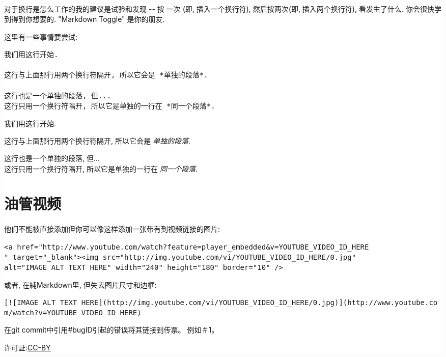 对于换行是怎么工作的我的建议是试验和发现 -- 按 <Enter> 一次 (即, 插入一个换行符), 然后按两次(即, 插入两个换行符), 看发生了什么. 你会很快学到得到你想要的. "Markdown Toggle" 是你的朋友.

这里有一些事情要尝试:

<pre>
我们用这行开始.

这行与上面那行用两个换行符隔开, 所以它会是 *单独的段落*.

这行也是一个单独的段落, 但...
这行只用一个换行符隔开, 所以它是单独的一行在 *同一个段落*.
</pre>

我们用这行开始.

这行与上面那行用两个换行符隔开, 所以它会是 *单独的段落*.  

这行也是一个单独的段落, 但...  
这行只用一个换行符隔开, 所以它是单独的一行在 *同一个段落*.  

# 油管视频


他们不能被直接添加但你可以像这样添加一张带有到视频链接的图片:

<pre>
&lta href="http://www.youtube.com/watch?feature=player_embedded&v=YOUTUBE_VIDEO_ID_HERE
" target="_blank">&ltimg src="http://img.youtube.com/vi/YOUTUBE_VIDEO_ID_HERE/0.jpg" 
alt="IMAGE ALT TEXT HERE" width="240" height="180" border="10" /></a>
</pre>
或者, 在純Markdown里, 但失去图片尺寸和边框:

<pre>
[![IMAGE ALT TEXT HERE](http://img.youtube.com/vi/YOUTUBE_VIDEO_ID_HERE/0.jpg)](http://www.youtube.com/watch?v=YOUTUBE_VIDEO_ID_HERE)
</pre> 

在git commit中引用#bugID引起的错误将其链接到传票。 例如＃1。


许可証:[CC-BY](http://creativecommons.org/licenses/by/3.0/)

